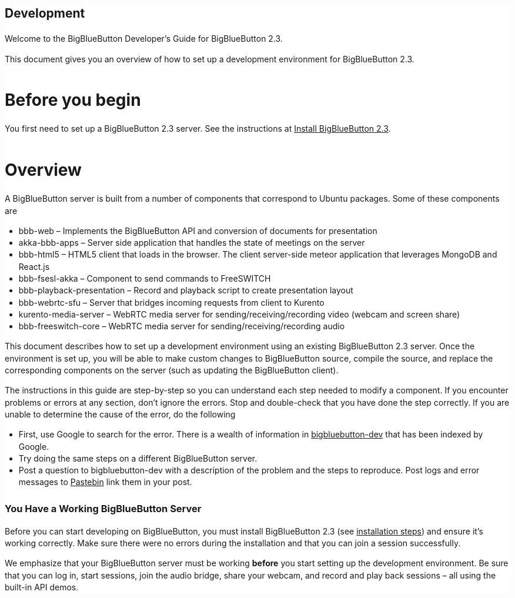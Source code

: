Development
----------

Welcome to the BigBlueButton Developer’s Guide for BigBlueButton 2.3.

This document gives you an overview of how to set up a development environment for BigBlueButton 2.3.

Before you begin
==========

You first need to set up a BigBlueButton 2.3 server. See the instructions at [Install BigBlueButton 2.3](https://docs.bigbluebutton.org/2.3/install.html).

Overview
==========

A BigBlueButton server is built from a number of components that correspond to Ubuntu packages. Some of these components are

* bbb-web – Implements the BigBlueButton API and conversion of documents for presentation
* akka-bbb-apps – Server side application that handles the state of meetings on the server
* bbb-html5 – HTML5 client that loads in the browser. The client server-side meteor application that leverages MongoDB and React.js
* bbb-fsesl-akka – Component to send commands to FreeSWITCH
* bbb-playback-presentation – Record and playback script to create presentation layout
* bbb-webrtc-sfu – Server that bridges incoming requests from client to Kurento
* kurento-media-server – WebRTC media server for sending/receiving/recording video (webcam and screen share)
* bbb-freeswitch-core – WebRTC media server for sending/receiving/recording audio

This document describes how to set up a development environment using an existing BigBlueButton 2.3 server. Once the environment is set up, you will be able to make custom changes to BigBlueButton source, compile the source, and replace the corresponding components on the server (such as updating the BigBlueButton client).

The instructions in this guide are step-by-step so you can understand each step needed to modify a component. If you encounter problems or errors at any section, don’t ignore the errors. Stop and double-check that you have done the step correctly. If you are unable to determine the cause of the error, do the following

* First, use Google to search for the error. There is a wealth of information in [bigbluebutton-dev](https://groups.google.com/forum/?fromgroups=#!forum/bigbluebutton-dev) that has been indexed by Google.
* Try doing the same steps on a different BigBlueButton server.
* Post a question to bigbluebutton-dev with a description of the problem and the steps to reproduce. Post logs and error messages to [Pastebin](http://pastebin.com/) link them in your post.

### You Have a Working BigBlueButton Server ###

Before you can start developing on BigBlueButton, you must install BigBlueButton 2.3 (see [installation steps](https://docs.bigbluebutton.org/2.3/install.html)) and ensure it’s working correctly. Make sure there were no errors during the installation and that you can join a session successfully.

We emphasize that your BigBlueButton server must be working **before** you start setting up the development environment. Be sure that you can log in, start sessions, join the audio bridge, share your webcam, and record and play back sessions – all using the built-in API demos.
